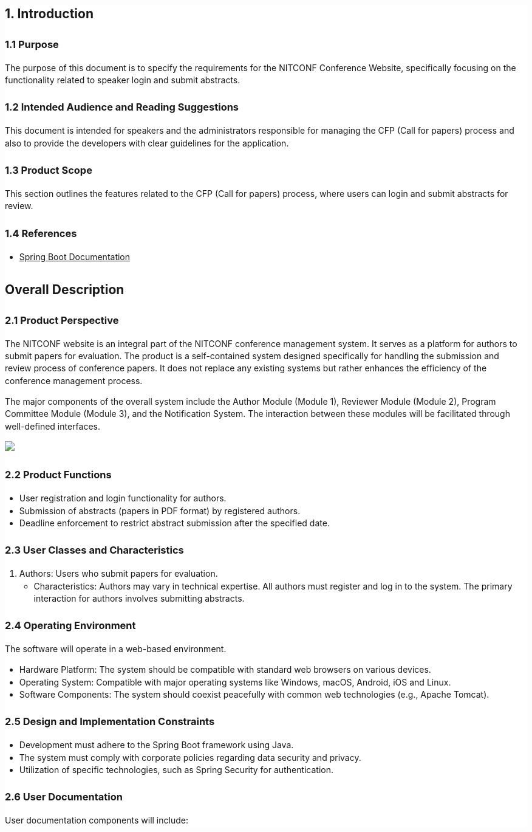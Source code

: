 ## 1. Introduction
### 1.1 Purpose 
The purpose of this document is to specify the requirements for the NITCONF Conference Website, specifically focusing on the functionality related to speaker login and submit abstracts.

### 1.2 Intended Audience and Reading Suggestions
This document is intended for speakers and the administrators responsible for managing the CFP (Call for papers) process and also to provide the developers with clear guidelines for the application.

### 1.3 Product Scope
This section outlines the features related to the CFP (Call for papers) process, where users can login and submit abstracts for review.

### 1.4 References
* [Spring Boot Documentation](https://spring.io/)

## Overall Description
### 2.1 Product Perspective
The NITCONF website is an integral part of the NITCONF conference management system. It serves as a platform for authors to submit papers for evaluation. The product is a self-contained system designed specifically for handling the submission and review process of conference papers. It does not replace any existing systems but rather enhances the efficiency of the conference management process.

The major components of the overall system include the Author Module (Module 1), Reviewer Module (Module 2), Program Committee Module (Module 3), and the Notification System. The interaction between these modules will be facilitated through well-defined interfaces.

![](./flowchart.png)

### 2.2 Product Functions
* User registration and login functionality for authors.
* Submission of abstracts (papers in PDF format) by registered authors.
* Deadline enforcement to restrict abstract submission after the specified date.
### 2.3 User Classes and Characteristics
1. Authors: Users who submit papers for evaluation.
    * Characteristics:
    Authors may vary in technical expertise.
    All authors must register and log in to the system.
    The primary interaction for authors involves submitting abstracts.
### 2.4 Operating Environment
The software will operate in a web-based environment.

* Hardware Platform:
The system should be compatible with standard web browsers on various devices.
* Operating System:
Compatible with major operating systems like Windows, macOS, Android, iOS and Linux.
* Software Components:
The system should coexist peacefully with common web technologies (e.g., Apache Tomcat).
### 2.5 Design and Implementation Constraints
* Development must adhere to the Spring Boot framework using Java.
* The system must comply with corporate policies regarding data security and privacy.
* Utilization of specific technologies, such as Spring Security for authentication.
### 2.6 User Documentation
User documentation components will include:
